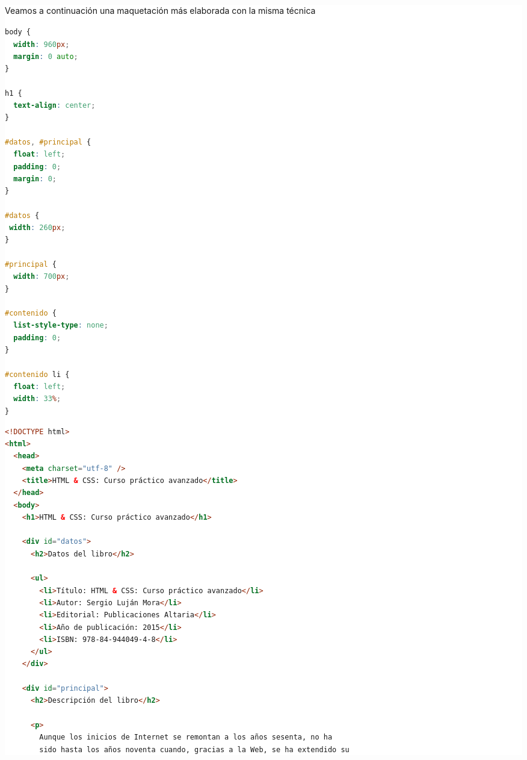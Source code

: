Veamos a continuación una maquetación más elaborada con la misma técnica

```css
body {
  width: 960px;
  margin: 0 auto;
}

h1 {
  text-align: center;
}

#datos, #principal {
  float: left;
  padding: 0;
  margin: 0;
}

#datos {
 width: 260px;
}

#principal {
  width: 700px;
}

#contenido {
  list-style-type: none;
  padding: 0;
}

#contenido li {
  float: left;
  width: 33%;
}
```

```html
<!DOCTYPE html>
<html>
  <head>
    <meta charset="utf-8" />
    <title>HTML & CSS: Curso práctico avanzado</title>
  </head>
  <body>
    <h1>HTML & CSS: Curso práctico avanzado</h1>

    <div id="datos">
      <h2>Datos del libro</h2>

      <ul>
        <li>Título: HTML & CSS: Curso práctico avanzado</li>
        <li>Autor: Sergio Luján Mora</li>
        <li>Editorial: Publicaciones Altaria</li>
        <li>Año de publicación: 2015</li>
        <li>ISBN: 978-84-944049-4-8</li>
      </ul>
    </div>

    <div id="principal">
      <h2>Descripción del libro</h2>

      <p>
        Aunque los inicios de Internet se remontan a los años sesenta, no ha
        sido hasta los años noventa cuando, gracias a la Web, se ha extendido su
```